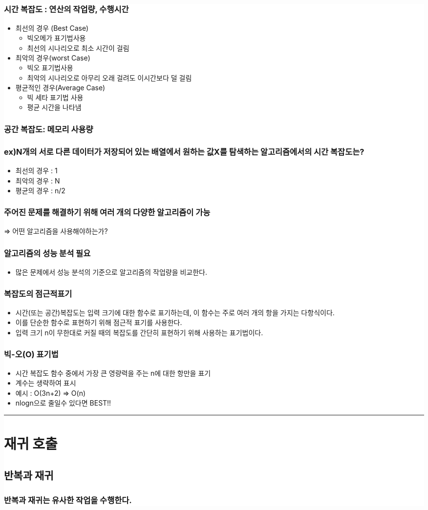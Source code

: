 ### 시간 복잡도 : 연산의 작업량, 수행시간

- 최선의 경우 (Best Case)
    - 빅오메가 표기법사용
    - 최선의 시나리오로 최소 시간이 걸림
- 최악의 경우(worst Case)
    - 빅오 표기법사용
    - 최악의 시나리오로 아무리 오래 걸려도 이시간보다 덜 걸림
- 평균적인 경우(Average Case)
    - 빅 세타 표기법 사용
    - 평균 시간을 나타냄

### 공간 복잡도: 메모리 사용량

### ex)N개의 서로 다른 데이터가 저장되어 있는 배열에서 원하는 값X를 탐색하는 알고리즘에서의 시간 복잡도는?

- 최선의 경우 : 1
- 최악의 경우 : N
- 평균의 경우 : n/2

### 주어진 문제를 해결하기 위해 여러 개의 다양한 알고리즘이 가능

⇒ 어떤 알고리즘을 사용해야하는가?

### 알고리즘의 성능 분석 필요

- 많은 문제에서 성능 분석의 기준으로 알고리즘의 작업량을 비교한다.

### 복잡도의 점근적표기

- 시간(또는 공간)복잡도는 입력 크기에 대한 함수로 표기하는데, 이 함수는 주로 여러 개의 항을 가지는 다항식이다.
- 이를 단순한 함수로 표현하기 위해 점근적 표기를 사용한다.
- 입력 크기 n이 무한대로 커질 때의 복잡도를 간단히 표현하기 위해 사용하는 표기법이다.

### 빅-오(O) 표기법

- 시간 복잡도 함수 중에서 가장 큰 영량력을 주는 n에 대한 항만을 표기
- 계수는 생략하여 표시
- 예시 : O(3n+2) ⇒ O(n)
- nlogn으로 줄일수 있다면 BEST!!


---
# 재귀 호출

## 반복과 재귀

### 반복과 재귀는 유사한 작업을 수행한다.
